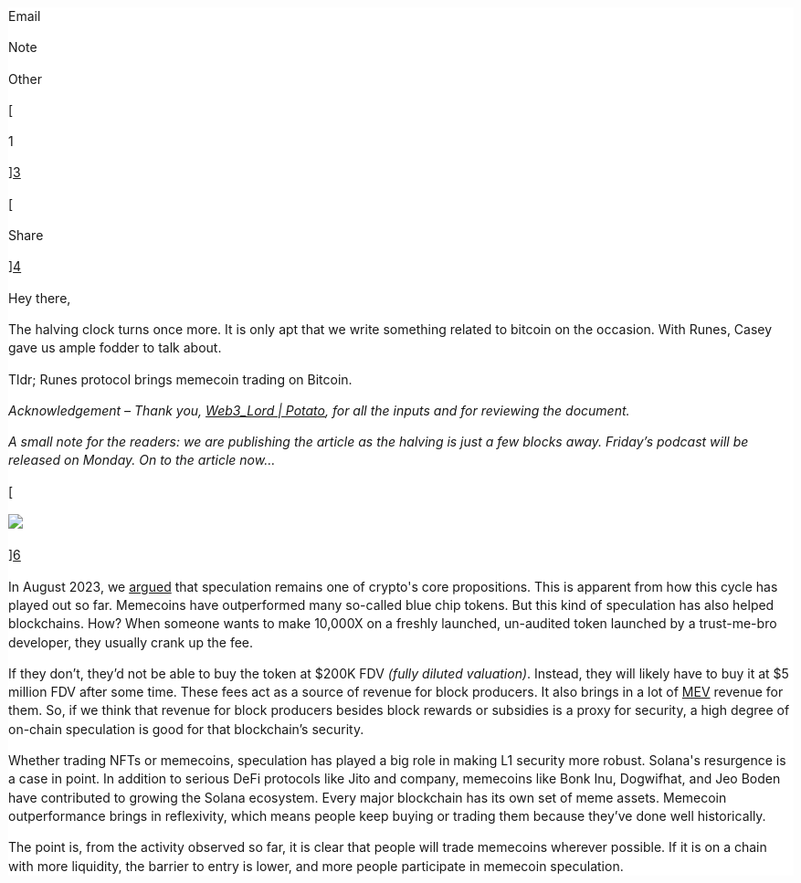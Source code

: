 Email

Note

Other

[

1

][3]

[

Share

][4]

Hey there,  

The halving clock turns once more. It is only apt that we write something related to bitcoin on the occasion. With Runes, Casey gave us ample fodder to talk about.  
  
Tldr; Runes protocol brings memecoin trading on Bitcoin.

_Acknowledgement – Thank you, [Web3\_Lord | Potato][5], for all the inputs and for reviewing the document._

_A small note for the readers: we are publishing the article as the halving is just a few blocks away. Friday’s podcast will be released on Monday. On to the article now…_

[

![](https://substackcdn.com/image/fetch/w_1456,c_limit,f_auto,q_auto:good,fl_progressive:steep/https%3A%2F%2Fsubstack-post-media.s3.amazonaws.com%2Fpublic%2Fimages%2F19a9b81b-4e5a-487e-b621-0cb2170a51b8_1600x900.png)



][6]

In August 2023, we [argued][7] that speculation remains one of crypto's core propositions. This is apparent from how this cycle has played out so far. Memecoins have outperformed many so-called blue chip tokens. But this kind of speculation has also helped blockchains. How? When someone wants to make 10,000X on a freshly launched, un-audited token launched by a trust-me-bro developer, they usually crank up the fee.

If they don’t, they’d not be able to buy the token at $200K FDV _(fully diluted valuation)_. Instead, they will likely have to buy it at $5 million FDV after some time. These fees act as a source of revenue for block producers. It also brings in a lot of [MEV][8] revenue for them. So, if we think that revenue for block producers besides block rewards or subsidies is a proxy for security, a high degree of on-chain speculation is good for that blockchain’s security.

Whether trading NFTs or memecoins, speculation has played a big role in making L1 security more robust. Solana's resurgence is a case in point. In addition to serious DeFi protocols like Jito and company, memecoins like Bonk Inu, Dogwifhat, and Jeo Boden have contributed to growing the Solana ecosystem. Every major blockchain has its own set of meme assets. Memecoin outperformance brings in reflexivity, which means people keep buying or trading them because they’ve done well historically.

The point is, from the activity observed so far, it is clear that people will trade memecoins wherever possible. If it is on a chain with more liquidity, the barrier to entry is lower, and more people participate in memecoin speculation.


[1]: https://substack.com/profile/134411682-saurabh
[2]: https://substack.com/profile/134411682-saurabh
[3]: https://www.decentralised.co/p/let-the-rune-games-begin/comments
[4]: javascript:void(0)
[5]: https://twitter.com/web3_lord
[6]: https://substackcdn.com/image/fetch/f_auto,q_auto:good,fl_progressive:steep/https%3A%2F%2Fsubstack-post-media.s3.amazonaws.com%2Fpublic%2Fimages%2F19a9b81b-4e5a-487e-b621-0cb2170a51b8_1600x900.png
[7]: https://www.decentralised.co/p/volatility-as-a-service
[8]: https://www.decentralised.co/p/mev-on-solana
[9]: https://www.decentralised.co/p/from-jpegs-to-ai-models
[10]: https://twitter.com/domodata
[11]: https://www.coingecko.com/en/coins/ordi
[12]: https://substackcdn.com/image/fetch/f_auto,q_auto:good,fl_progressive:steep/https%3A%2F%2Fsubstack-post-media.s3.amazonaws.com%2Fpublic%2Fimages%2F9cac6f30-2fa7-4bf2-962d-e3a5eeaa177a_1600x900.png
[13]: https://www.decentralised.co/p/from-jpegs-to-ai-models
[14]: https://substackcdn.com/image/fetch/f_auto,q_auto:good,fl_progressive:steep/https%3A%2F%2Fsubstack-post-media.s3.amazonaws.com%2Fpublic%2Fimages%2F8ac788dc-e874-4fd3-ad03-15c9cd46943f_1600x900.png
[15]: https://substackcdn.com/image/fetch/f_auto,q_auto:good,fl_progressive:steep/https%3A%2F%2Fsubstack-post-media.s3.amazonaws.com%2Fpublic%2Fimages%2F5b09ee11-2ef2-4f5b-b7ed-f73cc37a7555_1600x900.png
[16]: https://www.counterparty.io/platform
[17]: https://www.youtube.com/watch?v=r2FaaLS9vqE
[18]: https://substackcdn.com/image/fetch/f_auto,q_auto:good,fl_progressive:steep/https%3A%2F%2Fsubstack-post-media.s3.amazonaws.com%2Fpublic%2Fimages%2F291486c4-9b93-4759-a1c3-48174f207e84_1455x823.png
[19]: https://substackcdn.com/image/fetch/f_auto,q_auto:good,fl_progressive:steep/https%3A%2F%2Fsubstack-post-media.s3.amazonaws.com%2Fpublic%2Fimages%2F5a5479db-4800-4d1c-8529-a42491be623d_1600x900.png
[20]: https://substackcdn.com/image/fetch/f_auto,q_auto:good,fl_progressive:steep/https%3A%2F%2Fsubstack-post-media.s3.amazonaws.com%2Fpublic%2Fimages%2F988fff5d-f64b-4c7d-905c-e7d19cbf4549_1500x1000.png
[21]: https://twitter.com/LeonidasNFT
[22]: https://www.ord.io/57066799
[23]: https://www.coingecko.com/en/categories/brc-20
[24]: https://twitter.com/ord_io/status/1780686294907052252
[25]: https://arch-network.gitbook.io/arch-documentation/fundamentals/how-it-works
[26]: https://mezo.org/about
[27]: https://twitter.com/desh_saurabh
[28]: https://twitter.com/0xCygaar/status/1780810840725409938
[29]: https://twitter.com/0xCygaar
[30]: https://twitter.com/0xren_cf/status/1773397548222337468
[31]: https://twitter.com/0xren_cf
[32]: https://twitter.com/LeonidasNFT/status/1775149982523252745
[33]: https://twitter.com/LeonidasNFT
[34]: https://www.youtube.com/watch?v=ysoxbnqiCgQ
[35]: https://www.decentralised.co/p/let-the-rune-games-begin/comments
[36]: javascript:void(0)
